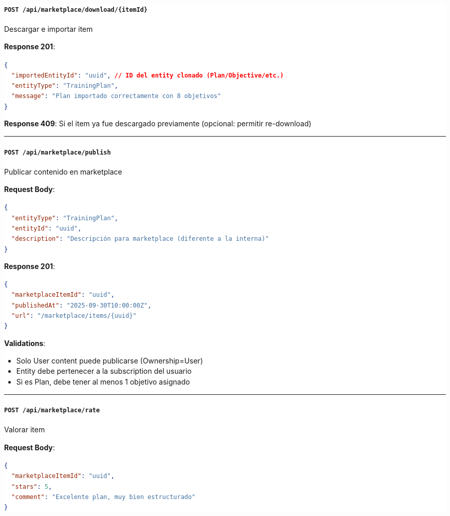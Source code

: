 
#### `POST /api/marketplace/download/{itemId}`
Descargar e importar item

**Response 201**:
```json
{
  "importedEntityId": "uuid", // ID del entity clonado (Plan/Objective/etc.)
  "entityType": "TrainingPlan",
  "message": "Plan importado correctamente con 8 objetivos"
}
```

**Response 409**: Si el item ya fue descargado previamente (opcional: permitir re-download)

---

#### `POST /api/marketplace/publish`
Publicar contenido en marketplace

**Request Body**:
```json
{
  "entityType": "TrainingPlan",
  "entityId": "uuid",
  "description": "Descripción para marketplace (diferente a la interna)"
}
```

**Response 201**:
```json
{
  "marketplaceItemId": "uuid",
  "publishedAt": "2025-09-30T10:00:00Z",
  "url": "/marketplace/items/{uuid}"
}
```

**Validations**:
- Solo User content puede publicarse (Ownership=User)
- Entity debe pertenecer a la subscription del usuario
- Si es Plan, debe tener al menos 1 objetivo asignado

---

#### `POST /api/marketplace/rate`
Valorar item

**Request Body**:
```json
{
  "marketplaceItemId": "uuid",
  "stars": 5,
  "comment": "Excelente plan, muy bien estructurado"
}
```
